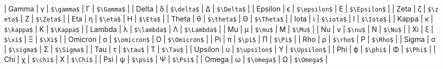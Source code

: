 | Gamma   | γ     | `$\gamma$`   | Γ     | `$\Gamma$`   |
| Delta   | δ     | `$\delta$`   | Δ     | `$\Delta$`   |
| Epsilon | ϵ     | `$\epsilon$` | E     | `$\Epsilon$` |
| Zeta    | ζ     | `$\zeta$`    | Z     | `$\Zeta$`    |
| Eta     | η     | `$\eta$`     | H     | `$\Eta$`     |
| Theta   | θ     | `$\theta$`   | Θ     | `$\Theta$`   |
| Iota    | ι     | `$\iota$`    | I     | `$\Iota$`    |
| Kappa   | κ     | `$\kappa$`   | K     | `$\Kappa$`   |
| Lambda  | λ     | `$\lambda$`  | Λ     | `$\Lambda$`  |
| Mu      | μ     | `$\mu$`      | M     | `$\Mu$`      |
| Nu      | ν     | `$\nu$`      | N     | `$\Nu$`      |
| Xi      | ξ     | `$\xi$`      | Ξ     | `$\Xi$`      |
| Omicron | ο     | `$\omicron$` | O     | `$\Omicron$` |
| Pi      | π     | `$\pi$`      | Π     | `$\Pi$`      |
| Rho     | ρ     | `$\rho$`     | P     | `$\Rho$`     |
| Sigma   | σ     | `$\sigma$`   | Σ     | `$\Sigma$`   |
| Tau     | τ     | `$\tau$`     | T     | `$\Tau$`     |
| Upsilon | υ     | `$\upsilon$` | Υ     | `$\Upsilon$` |
| Phi     | ϕ     | `$\phi$`     | Φ     | `$\Phi$`     |
| Chi     | χ     | `$\chi$`     | X     | `$\Chi$`     |
| Psi     | ψ     | `$\psi$`     | Ψ     | `$\Psi$`     |
| Omega   | ω     | `$\omega$`   | Ω     | `$\Omega$`   |

